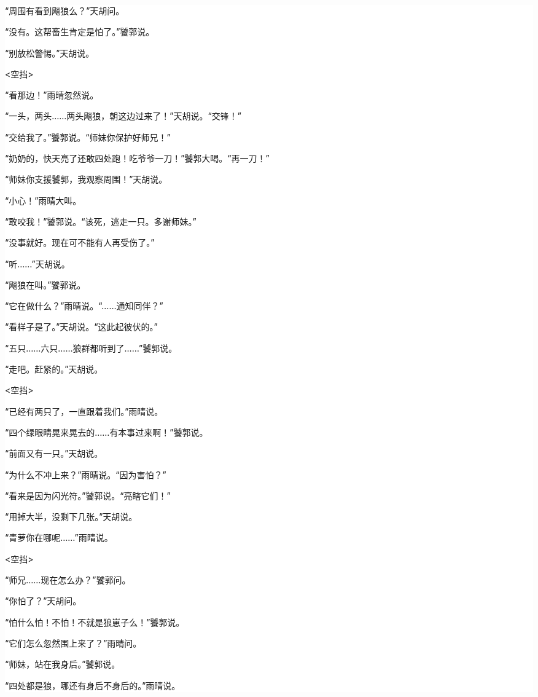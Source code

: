 “周围有看到飚狼么？”天胡问。

“没有。这帮畜生肯定是怕了。”饕郭说。

“别放松警惕。”天胡说。

<空挡>

“看那边！”雨晴忽然说。

“一头，两头……两头飚狼，朝这边过来了！”天胡说。“交锋！”

“交给我了。”饕郭说。“师妹你保护好师兄！”

“奶奶的，快天亮了还敢四处跑！吃爷爷一刀！”饕郭大喝。“再一刀！”

“师妹你支援饕郭，我观察周围！”天胡说。

“小心！”雨晴大叫。

“敢咬我！”饕郭说。“该死，逃走一只。多谢师妹。”

“没事就好。现在可不能有人再受伤了。”

“听……”天胡说。

“飚狼在叫。”饕郭说。

“它在做什么？”雨晴说。“……通知同伴？”

“看样子是了。”天胡说。“这此起彼伏的。”

“五只……六只……狼群都听到了……”饕郭说。

“走吧。赶紧的。”天胡说。

<空挡>

“已经有两只了，一直跟着我们。”雨晴说。

“四个绿眼睛晃来晃去的……有本事过来啊！”饕郭说。

“前面又有一只。”天胡说。

“为什么不冲上来？”雨晴说。“因为害怕？”

“看来是因为闪光符。”饕郭说。“亮瞎它们！”

“用掉大半，没剩下几张。”天胡说。

“青萝你在哪呢……”雨晴说。

<空挡>

“师兄……现在怎么办？”饕郭问。

“你怕了？”天胡问。

“怕什么怕！不怕！不就是狼崽子么！”饕郭说。

“它们怎么忽然围上来了？”雨晴问。

“师妹，站在我身后。”饕郭说。

“四处都是狼，哪还有身后不身后的。”雨晴说。
